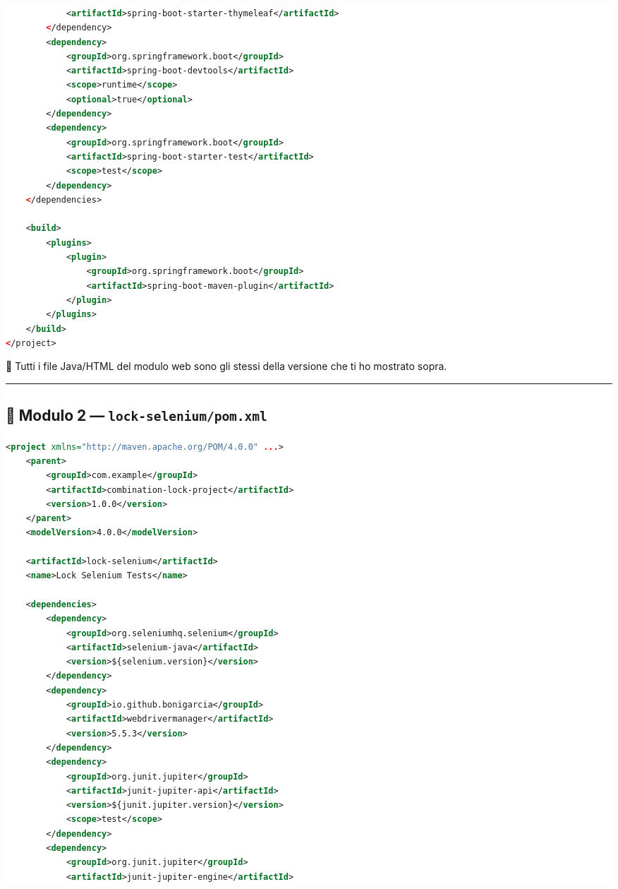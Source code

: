 ```xml
            <artifactId>spring-boot-starter-thymeleaf</artifactId>
        </dependency>
        <dependency>
            <groupId>org.springframework.boot</groupId>
            <artifactId>spring-boot-devtools</artifactId>
            <scope>runtime</scope>
            <optional>true</optional>
        </dependency>
        <dependency>
            <groupId>org.springframework.boot</groupId>
            <artifactId>spring-boot-starter-test</artifactId>
            <scope>test</scope>
        </dependency>
    </dependencies>

    <build>
        <plugins>
            <plugin>
                <groupId>org.springframework.boot</groupId>
                <artifactId>spring-boot-maven-plugin</artifactId>
            </plugin>
        </plugins>
    </build>
</project>
```

🔹 Tutti i file Java/HTML del modulo web sono gli stessi della versione che ti ho mostrato sopra.

---

## 🤖 Modulo 2 — `lock-selenium/pom.xml`

```xml
<project xmlns="http://maven.apache.org/POM/4.0.0" ...>
    <parent>
        <groupId>com.example</groupId>
        <artifactId>combination-lock-project</artifactId>
        <version>1.0.0</version>
    </parent>
    <modelVersion>4.0.0</modelVersion>

    <artifactId>lock-selenium</artifactId>
    <name>Lock Selenium Tests</name>

    <dependencies>
        <dependency>
            <groupId>org.seleniumhq.selenium</groupId>
            <artifactId>selenium-java</artifactId>
            <version>${selenium.version}</version>
        </dependency>
        <dependency>
            <groupId>io.github.bonigarcia</groupId>
            <artifactId>webdrivermanager</artifactId>
            <version>5.5.3</version>
        </dependency>
        <dependency>
            <groupId>org.junit.jupiter</groupId>
            <artifactId>junit-jupiter-api</artifactId>
            <version>${junit.jupiter.version}</version>
            <scope>test</scope>
        </dependency>
        <dependency>
            <groupId>org.junit.jupiter</groupId>
            <artifactId>junit-jupiter-engine</artifactId>
```